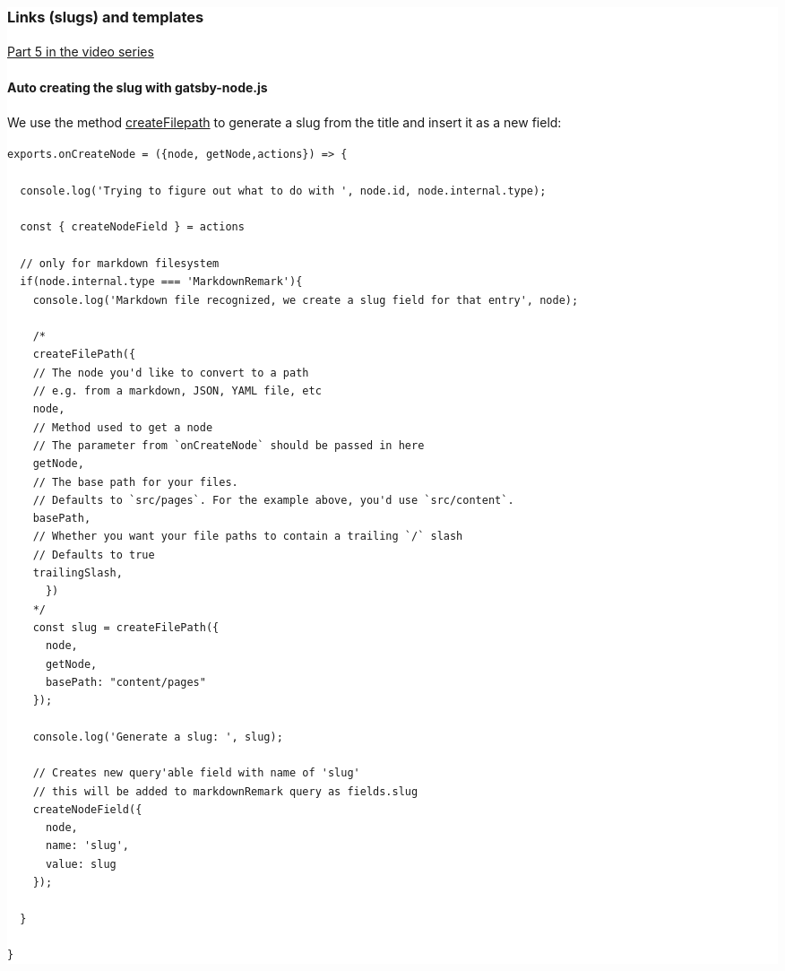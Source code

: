 ### Links (slugs) and templates

[Part 5 in the video series](https://www.youtube.com/watch?v=0l481EQDIYk&list=PLIsuo97Nxttysrkraph7n5xcn3EPfJbnQ&index=5)

#### Auto creating the slug with gatsby-node.js

We use the method [createFilepath](https://www.gatsbyjs.org/packages/gatsby-source-filesystem/#createfilepath) to generate a slug from the title and insert it as a new field:

```
exports.onCreateNode = ({node, getNode,actions}) => {

  console.log('Trying to figure out what to do with ', node.id, node.internal.type);

  const { createNodeField } = actions

  // only for markdown filesystem
  if(node.internal.type === 'MarkdownRemark'){
    console.log('Markdown file recognized, we create a slug field for that entry', node);

    /*
    createFilePath({
    // The node you'd like to convert to a path
    // e.g. from a markdown, JSON, YAML file, etc
    node,
    // Method used to get a node
    // The parameter from `onCreateNode` should be passed in here
    getNode,
    // The base path for your files.
    // Defaults to `src/pages`. For the example above, you'd use `src/content`.
    basePath,
    // Whether you want your file paths to contain a trailing `/` slash
    // Defaults to true
    trailingSlash,
      })
    */
    const slug = createFilePath({
      node,
      getNode,
      basePath: "content/pages"
    });

    console.log('Generate a slug: ', slug);

    // Creates new query'able field with name of 'slug'
    // this will be added to markdownRemark query as fields.slug
    createNodeField({
      node,
      name: 'slug',
      value: slug
    });

  }

}
```
